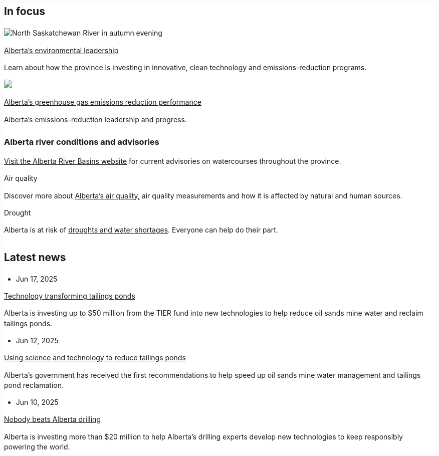 

## In focus

![North Saskatchewan River in autumn evening](/system/files/styles/card_image_regular/private/epa-nsr-autumn-saskcrossing-1920x1080.jpg?itok=J2AG702r)

[Alberta’s environmental leadership](/albertas-environmental-leadership)

Learn about how the province is investing in innovative, clean technology and emissions-reduction programs.

![](/system/files/styles/card_image_regular/private/custom_downloaded_images/landing-page-forest1920x1080.png?itok=W6vrk7wV)

[Alberta’s greenhouse gas emissions reduction performance](/albertas-greenhouse-gas-emissions-reduction-performance)

Alberta’s emissions-reduction leadership and progress.

### Alberta river conditions and advisories

[Visit the Alberta River Basins website](https://rivers.alberta.ca/) for current advisories on watercourses throughout the province.

Air quality 

Discover more about [Alberta’s air quality,](/air-quality "Air quality") air quality measurements and how it is affected by natural and human sources.

Drought 

Alberta is at risk of [droughts and water shortages](/drought "Drought"). Everyone can help do their part.

## Latest news

  * Jun 17, 2025

[Technology transforming tailings ponds](https://www.alberta.ca/announcements.cfm?xID=93482F3A82391-952D-4BA8-4FA399D7A9C03AE9)

Alberta is investing up to $50 million from the TIER fund into new technologies to help reduce oil sands mine water and reclaim tailings ponds.

  * Jun 12, 2025

[Using science and technology to reduce tailings ponds](https://www.alberta.ca/announcements.cfm?xID=93461F7F3CD6A-ED02-0CAC-80B3FE938E314A03)

Alberta’s government has received the first recommendations to help speed up oil sands mine water management and tailings pond reclamation. 

  * Jun 10, 2025

[Nobody beats Alberta drilling](https://www.alberta.ca/announcements.cfm?xID=934438791FDF4-02BD-2E91-E57D400F328BF0DA)

Alberta is investing more than $20 million to help Alberta’s drilling experts develop new technologies to keep responsibly powering the world.
